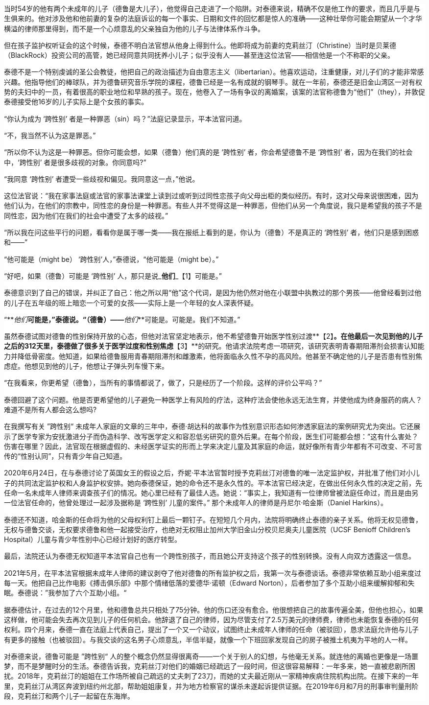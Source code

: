 当时54岁的他有两个未成年的儿子（德鲁是大儿子），他觉得自己走进了一个陷阱。对泰德来说，精确不仅是他工作的要求，而且几乎是与生俱来的。他对涉及他和他前妻的复杂的法庭诉讼的每一个事实、日期和文件的回忆都是惊人的准确——这种壮举你可能会期望从一个才华横溢的律师那里得到，而不是一个心烦意乱的父亲独自为他的儿子与法律体系作斗争。

但在孩子监护权听证会的这个时候，泰德不明白法官想从他身上得到什么。他即将成为前妻的克莉丝汀（Christine）当时是贝莱德（BlackRock）投资公司的高管，她已经同意共同抚养小儿子；似乎没有人——甚至连这位法官——相信他是一个不称职的父亲。

泰德不是一个特别虔诚的圣公会教徒，他把自己的政治描述为自由意志主义（libertarian）。他喜欢运动，注重健康，对儿子们的才能非常感兴趣。他指导他们的棒球队，并为德鲁研究音乐学院的课程，德鲁已经是一名有成就的钢琴手。就在一年前，泰德还是旧金山湾区一对有权势的夫妇中的一员，有着很高的职业地位和早熟的孩子。现在，他卷入了一场有争议的离婚案，该案的法官称德鲁为“他们”（they），并敦促泰德接受他16岁的儿子实际上是个女孩的事实。

“你认为成为 ‘跨性别’ 者是一种罪恶（sin）吗？”法庭记录显示，平本法官问道。

“不，我当然不认为这是罪恶。”

“所以你不认为这是一种罪恶。但你可能会想，如果（德鲁）他们真的是 ‘跨性别’ 者，你会希望德鲁不是 ‘跨性别’ 者，因为在我们的社会中，‘跨性别’ 者是很多歧视的对象。你同意吗?”

“我同意 ‘跨性别’ 者遭受一些歧视和偏见。我同意这一点，”他说。

这位法官说：“我在家事法庭或法官的家事法课堂上读到过或听到过同性恋孩子向父母出柜的类似经历。有时，这对父母来说很困难，因为他们认为，在他们的宗教中，同性恋的身份是一种罪恶。有些人并不觉得这是一种罪恶，但他们从另一个角度说，我只是希望我的孩子不是同性恋，因为他们在我们的社会中遭受了太多的歧视。”

“所以我在问这些平行的问题，看看你是属于哪一类——我在报纸上看到的是，你认为（德鲁）不是真正的 ‘跨性别’ 者，他们只是感到困惑和——”

“他可能是（might be） ‘跨性别’人，”泰德说，“他可能是（might be）。”

“好吧，如果（德鲁）可能是 ‘跨性别’ 人，那只是说_**他们**_【1】可能是。”

泰德意识到了自己的错误，并纠正了自己：他之所以用“他”这个代词，是因为他仍然对他在小联盟中执教过的那个男孩——他曾经看到过他的儿子在五年级的班上暗恋一个可爱的女孩——实际上是一个年轻的女人深表怀疑。

“**_他们_**可能是，”泰德说。“（德鲁）——**_他们_**可能是。可能是。我们不知道。”

虽然泰德试图对德鲁的性别保持开放的心态，但他对法官坚定地表示，他不希望德鲁开始医学性别过渡**【2】**。在他最后一次见到他的儿子之后的312天里，泰德做了很多关于医学过度和性别焦虑**【3】**的研究。他请求法院考虑一项研究，该研究表明青春期阻滞剂会损害认知能力并降低骨密度。他知道，如果给德鲁服用青春期阻滞剂和雌激素，他将面临永久性不孕的高风险。他甚至不确定他的儿子是否患有性别焦虑症。他想见到他的儿子，他想让子弹头列车慢下来。

“在我看来，你更希望（德鲁），当所有的事情都说了，做了，只是经历了一个阶段。这样的评价公平吗？”

泰德回避了这个问题。他是否更希望他的儿子避免一种医学上有风险的疗法，这种疗法会使他永远无法生育，并使他成为终身服药的病人？难道不是所有人都会这么想吗?

在我撰写有关 ”跨性别“ 未成年人家庭的文章的三年中，泰德·胡达科的故事作为性别意识形态如何渗透家庭法的案例研究尤为突出。它还展示了医学专家为安抚激进分子而伪造科学、改写医学定义和容忍低劣研究的意外后果。在每个阶段，医生们可能都会想：”这有什么害处？伤害在哪里？因此，法官现在根据虚假的、未经医学证实的形而上学来决定儿童及其家庭的命运，就好像所有青少年都有不可改变、不可言传的“性别认同”，只有青少年自己知道。

2020年6月24日，在与泰德讨论了英国女王的假设之后，乔妮·平本法官暂时授予克莉丝汀对德鲁的唯一法定监护权，并批准了他们对小儿子的共同法定监护权和人身监护权安排。她向泰德保证，她的命令还不是永久性的。平本法官已经决定，在做出任何永久性的决定之前，先任命一名未成年人律师来调查孩子们的情况。她心里已经有了最佳人选。她说：“事实上，我知道有一位律师曾被法庭任命过，而且是由另一位法官任命的，他曾处理过一起涉及据称是 ‘跨性别’ 儿童的案件。” 那个未成年人的律师是丹尼尔·哈金斯（Daniel Harkins）。

泰德还不知道，哈金斯的任命将为他的父母权利钉上最后一颗钉子。在短短几个月内，法院将明确终止泰德的亲子关系。他将无权见德鲁，无权与德鲁交谈，无权要求德鲁和他一起接受治疗，也绝对无权阻止加州大学旧金山分校贝尼奥夫儿童医院（UCSF Benioff Children’s Hospital）儿童与青少年性别中心已经计划好的医疗转型。

最后，法院还认为泰德无权知道平本法官自己也有一个跨性别孩子，而且她公开支持这个孩子的性别转换。没有人向双方透露这一信息。

2021年5月，在平本法官根据未成年人律师的建议剥夺了他对德鲁的所有监护权之后，我第一次与泰德谈话。泰德非常依赖互助小组来度过每一天。他把自己比作电影《搏击俱乐部》中那个情绪低落的爱德华·诺顿（Edward Norton），后者参加了多个互助小组来缓解抑郁和失眠。泰德说：”我参加了六个互助小组。“

据泰德估计，在过去的12个月里，他和德鲁总共只相处了75分钟。他的伤口还没有愈合。他很想把自己的故事传遍全美，但他也担心，如果这样做，他可能会失去再次见到儿子的任何机会。他辞退了自己的律师，因为尽管支付了2.5万美元的律师费，律师也未能恢复泰德的任何权利。四个月来，泰德一直在法庭上代表自己，提出了一个又一个动议，试图终止未成年人律师的任命（被驳回），恳求法庭允许他与儿子有更多的接触（也被驳回）。与我交谈的这名男子心烦意乱，半信半疑，就像一个下班回家发现自己的房子被推土机夷为平地的人一样。

对泰德来说，德鲁可能是 ”跨性别“ 人的整个概念仍然显得很离奇——一个关于别人的幻想，与他毫无关系。就连他的离婚也更像是一场噩梦，而不是梦醒时分的生活。泰德告诉我，克莉丝汀对他们的婚姻已经疏远了一段时间，但这很容易解释：一年多来，她一直被悲剧所困扰。2018年，克莉丝汀的姐姐在工作场所被自己疏远的丈夫刺了23刀，而她的丈夫最近刚从一家精神疾病住院机构出院。在接下来的一年里，克莉丝汀从湾区奔波到纽约州北部，帮助姐姐康复，并为地方检察官的谋杀未遂起诉提供证据。在2019年6月和7月的刑事审判量刑阶段，克莉丝汀和两个儿子一起留在东海岸。
